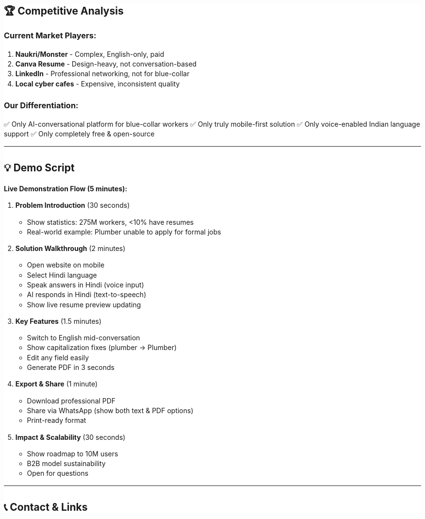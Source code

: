 
## 🏆 Competitive Analysis

### Current Market Players:
1. **Naukri/Monster** - Complex, English-only, paid
2. **Canva Resume** - Design-heavy, not conversation-based
3. **LinkedIn** - Professional networking, not for blue-collar
4. **Local cyber cafes** - Expensive, inconsistent quality

### Our Differentiation:
✅ Only AI-conversational platform for blue-collar workers
✅ Only truly mobile-first solution
✅ Only voice-enabled Indian language support
✅ Only completely free & open-source

---

## 💡 Demo Script

**Live Demonstration Flow (5 minutes):**

1. **Problem Introduction** (30 seconds)
   - Show statistics: 275M workers, <10% have resumes
   - Real-world example: Plumber unable to apply for formal jobs

2. **Solution Walkthrough** (2 minutes)
   - Open website on mobile
   - Select Hindi language
   - Speak answers in Hindi (voice input)
   - AI responds in Hindi (text-to-speech)
   - Show live resume preview updating

3. **Key Features** (1.5 minutes)
   - Switch to English mid-conversation
   - Show capitalization fixes (plumber → Plumber)
   - Edit any field easily
   - Generate PDF in 3 seconds

4. **Export & Share** (1 minute)
   - Download professional PDF
   - Share via WhatsApp (show both text & PDF options)
   - Print-ready format

5. **Impact & Scalability** (30 seconds)
   - Show roadmap to 10M users
   - B2B model sustainability
   - Open for questions

---

## 📞 Contact & Links

